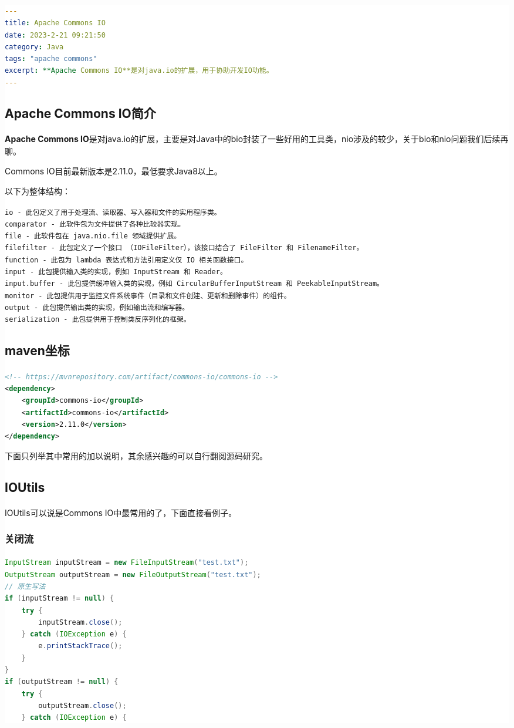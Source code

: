 ```yaml
---
title: Apache Commons IO
date: 2023-2-21 09:21:50
category: Java
tags: "apache commons"
excerpt: **Apache Commons IO**是对java.io的扩展，用于协助开发IO功能。
---
```

## Apache Commons IO简介

**Apache Commons IO**是对java.io的扩展，主要是对Java中的bio封装了一些好用的工具类，nio涉及的较少，关于bio和nio问题我们后续再聊。

Commons IO目前最新版本是2.11.0，最低要求Java8以上。

以下为整体结构：

```text
io - 此包定义了用于处理流、读取器、写入器和文件的实用程序类。
comparator - 此软件包为文件提供了各种比较器实现。
file - 此软件包在 java.nio.file 领域提供扩展。
filefilter - 此包定义了一个接口 （IOFileFilter），该接口结合了 FileFilter 和 FilenameFilter。
function - 此包为 lambda 表达式和方法引用定义仅 IO 相关函数接口。
input - 此包提供输入类的实现，例如 InputStream 和 Reader。
input.buffer - 此包提供缓冲输入类的实现，例如 CircularBufferInputStream 和 PeekableInputStream。
monitor - 此包提供用于监控文件系统事件（目录和文件创建、更新和删除事件）的组件。
output - 此包提供输出类的实现，例如输出流和编写器。
serialization - 此包提供用于控制类反序列化的框架。
```

## maven坐标

```xml
<!-- https://mvnrepository.com/artifact/commons-io/commons-io -->
<dependency>
    <groupId>commons-io</groupId>
    <artifactId>commons-io</artifactId>
    <version>2.11.0</version>
</dependency>

```

下面只列举其中常用的加以说明，其余感兴趣的可以自行翻阅源码研究。

## IOUtils

IOUtils可以说是Commons IO中最常用的了，下面直接看例子。

### 关闭流

```java
InputStream inputStream = new FileInputStream("test.txt");
OutputStream outputStream = new FileOutputStream("test.txt");
// 原生写法
if (inputStream != null) {
    try {
        inputStream.close();
    } catch (IOException e) {
        e.printStackTrace();
    }
}
if (outputStream != null) {
    try {
        outputStream.close();
    } catch (IOException e) {
```